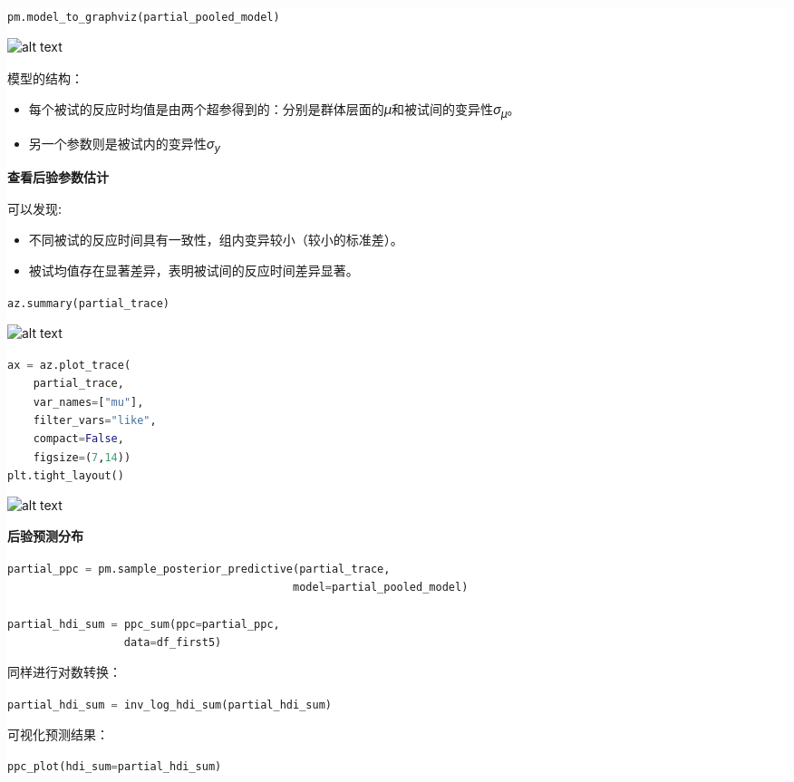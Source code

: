 ```python
pm.model_to_graphviz(partial_pooled_model)
```

![alt text](image-18.png)

模型的结构：

- 每个被试的反应时均值是由两个超参得到的：分别是群体层面的$\mu$和被试间的变异性$\sigma_\mu$。

- 另一个参数则是被试内的变异性$\sigma_y$

**查看后验参数估计**

可以发现:

- 不同被试的反应时间具有一致性，组内变异较小（较小的标准差）。

- 被试均值存在显著差异，表明被试间的反应时间差异显著。

```python
az.summary(partial_trace)
```

![alt text](image-19.png)

```python
ax = az.plot_trace(
    partial_trace,
    var_names=["mu"],
    filter_vars="like",
    compact=False,
    figsize=(7,14))
plt.tight_layout()
```

![alt text](image-20.png)

**后验预测分布**

```python
partial_ppc = pm.sample_posterior_predictive(partial_trace,
                                            model=partial_pooled_model)

partial_hdi_sum = ppc_sum(ppc=partial_ppc,
                  data=df_first5)
```

同样进行对数转换：

```python
partial_hdi_sum = inv_log_hdi_sum(partial_hdi_sum)
```

可视化预测结果：

```python
ppc_plot(hdi_sum=partial_hdi_sum)
```
